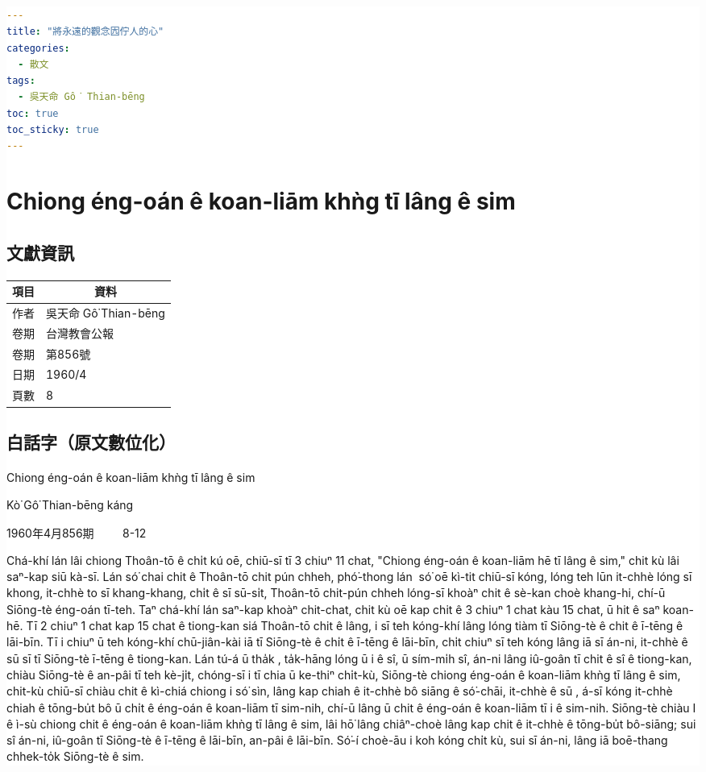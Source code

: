 ```yaml
---
title: "將永遠的觀念囥佇人的心"
categories:
  - 散文
tags:
  - 吳天命 Gô͘ Thian-bēng
toc: true
toc_sticky: true
---
```


# Chiong éng-oán ê koan-liām khǹg tī lâng ê sim

## 文獻資訊

| 項目 | 資料 |
|---|---|
| 作者 | 吳天命 Gô͘ Thian-bēng |
| 卷期 | 台灣教會公報 |
| 卷期 | 第856號 |
| 日期 | 1960/4 |
| 頁數 | 8 |

## 白話字（原文數位化）

Chiong éng-oán ê koan-liām khǹg tī lâng ê sim

Kò͘ Gô͘ Thian-bēng káng

1960年4月856期         8-12

Chá-khí lán lâi chiong Thoân-tō ê chi̍t kú oē, chiū-sī tī 3 chiuⁿ 11 chat, "Chiong éng-oán ê koan-liām hē tī lâng ê sim," chit kù lâi saⁿ-kap siū kà-sī. Lán só͘ chai chit ê Thoân-tō chit pún chheh, phó͘-thong lán  só͘ oē kì-tit chiū-sī kóng, lóng teh lūn it-chhè lóng sī khong, it-chhè to sī khang-khang, chi̍t ê sī sū-si̍t, Thoân-tō chit-pún chheh lóng-sī khoàⁿ chit ê sè-kan choè khang-hi, chí-ū Siōng-tè éng-oán tī-teh. Taⁿ chá-khí lán saⁿ-kap khoàⁿ chit-chat, chit kù oē kap chit ê 3 chiuⁿ 1 chat kàu 15 chat, ū hit ê saⁿ koan-hē. Tī 2 chiuⁿ 1 chat kap 15 chat ê tiong-kan siá Thoân-tō chit ê lâng, i sī teh kóng-khí lâng lóng tiàm tī Siōng-tè ê chit ê ī-tēng ê lāi-bīn. Tī i chiuⁿ ū teh kóng-khí chū-jiân-kài iā tī Siōng-tè ê chi̍t ê ī-tēng ê lāi-bīn, chi̍t chiuⁿ sī teh kóng lâng iā sī án-ni, it-chhè ê sū sī tī Siōng-tè ī-tēng ê tiong-kan. Lán tú-á ū tha̍k , ta̍k-hāng lóng ū i ê sî, ū sím-mi̍h sî, án-ni lâng iû-goân tī chit ê sî ê tiong-kan, chiàu Siōng-tè ê an-pâi tī teh kè-ji̍t, chóng-sī i tī chia ū ke-thiⁿ chi̍t-kù, Siōng-tè chiong éng-oán ê koan-liām khǹg tī lâng ê sim, chit-kù chiū-sī chiàu chit ê kì-chiá chiong i só͘ sìn, lâng kap chiah ê it-chhè bô siāng ê só͘-chāi, it-chhè ê sū , á-sī kóng it-chhè chiah ê tōng-bu̍t bô ū chi̍t ê éng-oán ê koan-liām tī sim-nih, chí-ū lâng ū chit ê éng-oán ê koan-liām tī i ê sim-nih. Siōng-tè chiàu I ê ì-sù chiong chit ê éng-oán ê koan-liām khǹg tī lâng ê sim, lâi hō͘ lâng chiâⁿ-choè lâng kap chit ê it-chhè ê tōng-bu̍t bô-siāng; sui sî án-ni, iû-goân tī Siōng-tè ê ī-tēng ê lāi-bīn, an-pâi ê lāi-bīn. Só͘-í choè-āu i koh kóng chi̍t kù, sui sī án-ni, lâng iā boē-thang chhek-to̍k Siōng-tè ê sim.
